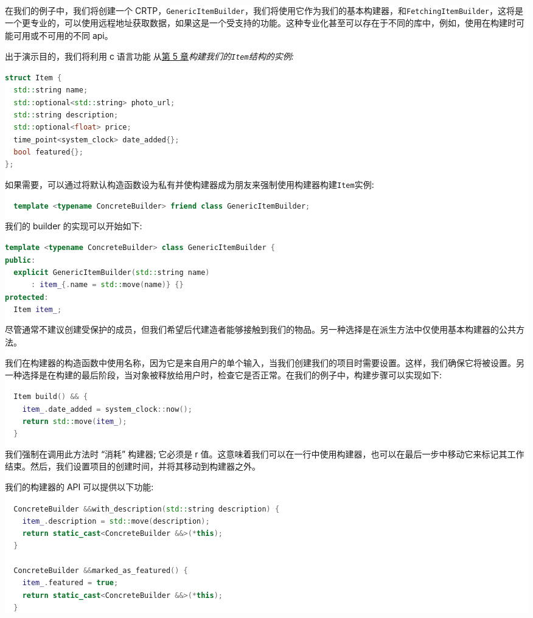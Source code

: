 在我们的例子中，我们将创建一个 CRTP，`GenericItemBuilder`，我们将使用它作为我们的基本构建器，和`FetchingItemBuilder`，这将是一个更专业的，可以使用远程地址获取数据，如果这是一个受支持的功能。这种专业化甚至可以存在于不同的库中，例如，使用在构建时可能可用或不可用的不同 api。

出于演示目的，我们将利用 c 语言功能 从[第 5 章](05.html)*构建我们的`Item`结构的实例:*

```cpp
struct Item {
  std::string name;
  std::optional<std::string> photo_url;
  std::string description;
  std::optional<float> price;
  time_point<system_clock> date_added{};
  bool featured{};
};
```

如果需要，可以通过将默认构造函数设为私有并使构建器成为朋友来强制使用构建器构建`Item`实例:

```cpp
  template <typename ConcreteBuilder> friend class GenericItemBuilder;
```

我们的 builder 的实现可以开始如下:

```cpp
template <typename ConcreteBuilder> class GenericItemBuilder {
public:
  explicit GenericItemBuilder(std::string name)
      : item_{.name = std::move(name)} {}
protected:
  Item item_;
```

尽管通常不建议创建受保护的成员，但我们希望后代建造者能够接触到我们的物品。另一种选择是在派生方法中仅使用基本构建器的公共方法。

我们在构建器的构造函数中使用名称，因为它是来自用户的单个输入，当我们创建我们的项目时需要设置。这样，我们确保它将被设置。另一种选择是在构建的最后阶段，当对象被释放给用户时，检查它是否正常。在我们的例子中，构建步骤可以实现如下:

```cpp
  Item build() && {
    item_.date_added = system_clock::now();
    return std::move(item_);
  }
```

我们强制在调用此方法时 “消耗” 构建器; 它必须是 r 值。这意味着我们可以在一行中使用构建器，也可以在最后一步中移动它来标记其工作结束。然后，我们设置项目的创建时间，并将其移动到构建器之外。

我们的构建器的 API 可以提供以下功能:

```cpp
  ConcreteBuilder &&with_description(std::string description) {
    item_.description = std::move(description);
    return static_cast<ConcreteBuilder &&>(*this);
  }

  ConcreteBuilder &&marked_as_featured() {
    item_.featured = true;
    return static_cast<ConcreteBuilder &&>(*this);
  }
```
